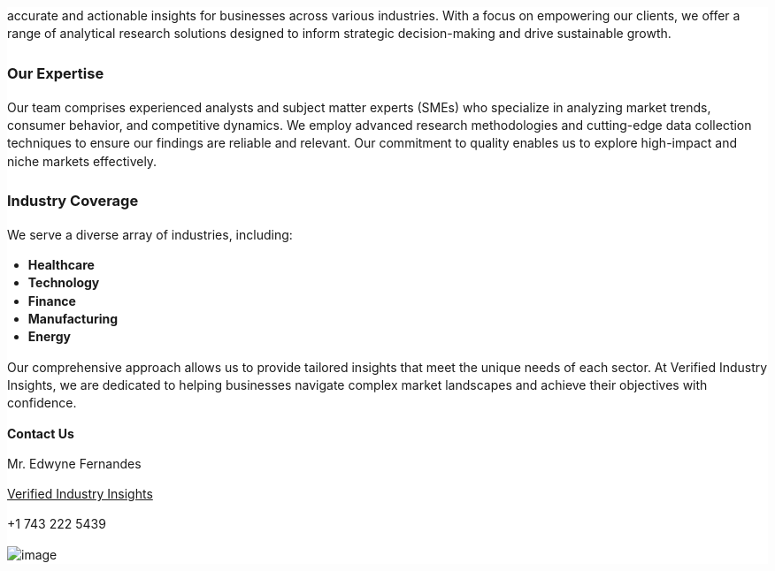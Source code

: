 accurate and actionable insights for businesses across various industries. With a focus on empowering our clients, we offer a range of analytical research solutions designed to inform strategic decision-making and drive sustainable growth.</p><h3>Our Expertise</h3><p>Our team comprises experienced analysts and subject matter experts (SMEs) who specialize in analyzing market trends, consumer behavior, and competitive dynamics. We employ advanced research methodologies and cutting-edge data collection techniques to ensure our findings are reliable and relevant. Our commitment to quality enables us to explore high-impact and niche markets effectively.</p><h3>Industry Coverage</h3><p>We serve a diverse array of industries, including:</p><ul><li><strong>Healthcare</strong></li><li><strong>Technology</strong></li><li><strong>Finance</strong></li><li><strong>Manufacturing</strong></li><li><strong>Energy</strong></li></ul><p>Our comprehensive approach allows us to provide tailored insights that meet the unique needs of each sector. At Verified Industry Insights, we are dedicated to helping businesses navigate complex market landscapes and achieve their objectives with confidence.</p><p><strong>Contact Us</strong></p><p>Mr. Edwyne Fernandes</p><p><a href="https://www.verifiedindustryinsights.com/">Verified Industry Insights</a></p><p>+1 743 222 5439</p>
![image](https://github.com/user-attachments/assets/fddacf34-99fe-481d-9111-5139861c49b9)
